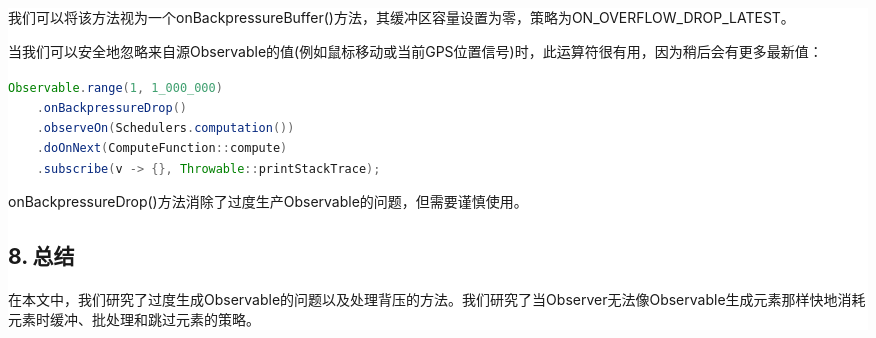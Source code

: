 我们可以将该方法视为一个onBackpressureBuffer()方法，其缓冲区容量设置为零，策略为ON_OVERFLOW_DROP_LATEST。

当我们可以安全地忽略来自源Observable的值(例如鼠标移动或当前GPS位置信号)时，此运算符很有用，因为稍后会有更多最新值：

```java
Observable.range(1, 1_000_000)
    .onBackpressureDrop()
    .observeOn(Schedulers.computation())
    .doOnNext(ComputeFunction::compute)
    .subscribe(v -> {}, Throwable::printStackTrace);
```

onBackpressureDrop()方法消除了过度生产Observable的问题，但需要谨慎使用。

## 8. 总结

在本文中，我们研究了过度生成Observable的问题以及处理背压的方法。我们研究了当Observer无法像Observable生成元素那样快地消耗元素时缓冲、批处理和跳过元素的策略。